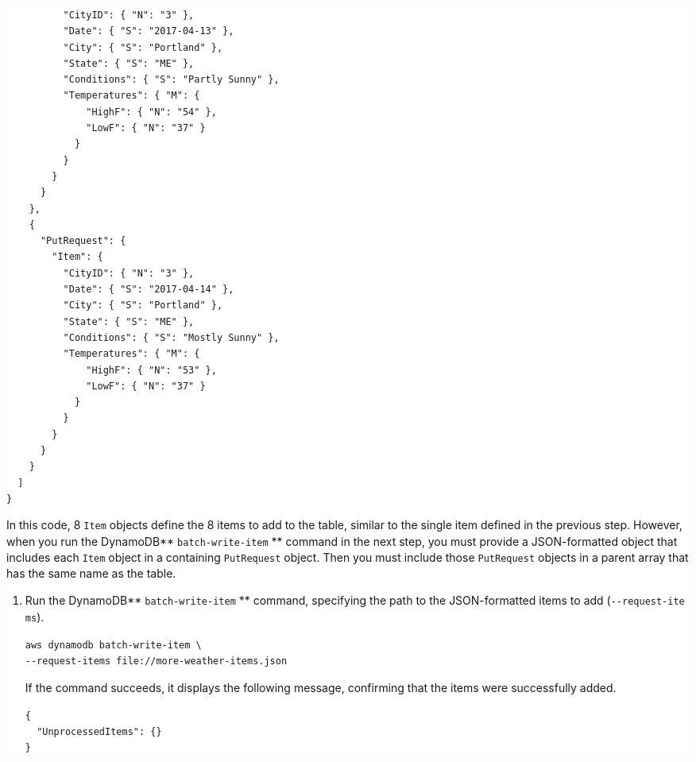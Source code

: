    ```
             "CityID": { "N": "3" },
             "Date": { "S": "2017-04-13" },
             "City": { "S": "Portland" },
             "State": { "S": "ME" },
             "Conditions": { "S": "Partly Sunny" },
             "Temperatures": { "M": {
                 "HighF": { "N": "54" },
                 "LowF": { "N": "37" }
               }
             }
           }
         }
       },
       {
         "PutRequest": {
           "Item": {
             "CityID": { "N": "3" },
             "Date": { "S": "2017-04-14" },
             "City": { "S": "Portland" },
             "State": { "S": "ME" },
             "Conditions": { "S": "Mostly Sunny" },
             "Temperatures": { "M": {
                 "HighF": { "N": "53" },
                 "LowF": { "N": "37" }
               }
             }
           }
         }
       }
     ]
   }
   ```

   In this code, 8 `Item` objects define the 8 items to add to the table, similar to the single item defined in the previous step\. However, when you run the DynamoDB** `batch-write-item` ** command in the next step, you must provide a JSON\-formatted object that includes each `Item` object in a containing `PutRequest` object\. Then you must include those `PutRequest` objects in a parent array that has the same name as the table\.

1. Run the DynamoDB** `batch-write-item` ** command, specifying the path to the JSON\-formatted items to add \(`--request-items`\)\.

   ```
   aws dynamodb batch-write-item \
   --request-items file://more-weather-items.json
   ```

   If the command succeeds, it displays the following message, confirming that the items were successfully added\.

   ```
   {
     "UnprocessedItems": {}
   }
   ```
